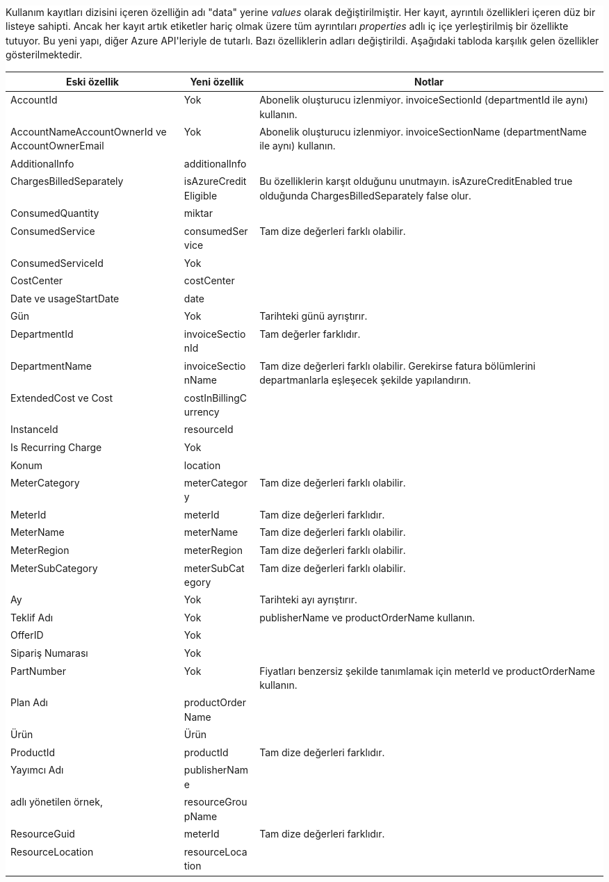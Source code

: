 Kullanım kayıtları dizisini içeren özelliğin adı "data" yerine _values_ olarak değiştirilmiştir. Her kayıt, ayrıntılı özellikleri içeren düz bir listeye sahipti. Ancak her kayıt artık etiketler hariç olmak üzere tüm ayrıntıları _properties_ adlı iç içe yerleştirilmiş bir özellikte tutuyor. Bu yeni yapı, diğer Azure API'leriyle de tutarlı. Bazı özelliklerin adları değiştirildi. Aşağıdaki tabloda karşılık gelen özellikler gösterilmektedir.

| Eski özellik | Yeni özellik | Notlar |
| --- | --- | --- |
| AccountId | Yok | Abonelik oluşturucu izlenmiyor. invoiceSectionId (departmentId ile aynı) kullanın. |
| AccountNameAccountOwnerId ve AccountOwnerEmail | Yok | Abonelik oluşturucu izlenmiyor. invoiceSectionName (departmentName ile aynı) kullanın. |
| AdditionalInfo | additionalInfo | &nbsp;  |
| ChargesBilledSeparately | isAzureCreditEligible | Bu özelliklerin karşıt olduğunu unutmayın. isAzureCreditEnabled true olduğunda ChargesBilledSeparately false olur. |
| ConsumedQuantity | miktar | &nbsp; |
| ConsumedService | consumedService | Tam dize değerleri farklı olabilir. |
| ConsumedServiceId | Yok | &nbsp; |
| CostCenter | costCenter | &nbsp; |
| Date ve usageStartDate | date | &nbsp;  |
| Gün | Yok | Tarihteki günü ayrıştırır. |
| DepartmentId | invoiceSectionId | Tam değerler farklıdır. |
| DepartmentName | invoiceSectionName | Tam dize değerleri farklı olabilir. Gerekirse fatura bölümlerini departmanlarla eşleşecek şekilde yapılandırın. |
| ExtendedCost ve Cost | costInBillingCurrency | &nbsp;  |
| InstanceId | resourceId | &nbsp;  |
| Is Recurring Charge | Yok | &nbsp;  |
| Konum | location | &nbsp;  |
| MeterCategory | meterCategory | Tam dize değerleri farklı olabilir. |
| MeterId | meterId | Tam dize değerleri farklıdır. |
| MeterName | meterName | Tam dize değerleri farklı olabilir. |
| MeterRegion | meterRegion | Tam dize değerleri farklı olabilir. |
| MeterSubCategory | meterSubCategory | Tam dize değerleri farklı olabilir. |
| Ay | Yok | Tarihteki ayı ayrıştırır. |
| Teklif Adı | Yok | publisherName ve productOrderName kullanın. |
| OfferID | Yok | &nbsp;  |
| Sipariş Numarası | Yok | &nbsp;  |
| PartNumber | Yok | Fiyatları benzersiz şekilde tanımlamak için meterId ve productOrderName kullanın. |
| Plan Adı | productOrderName | &nbsp;  |
| Ürün | Ürün |   |
| ProductId | productId | Tam dize değerleri farklıdır. |
| Yayımcı Adı | publisherName | &nbsp;  |
| adlı yönetilen örnek, | resourceGroupName | &nbsp;  |
| ResourceGuid | meterId | Tam dize değerleri farklıdır. |
| ResourceLocation | resourceLocation | &nbsp;  |